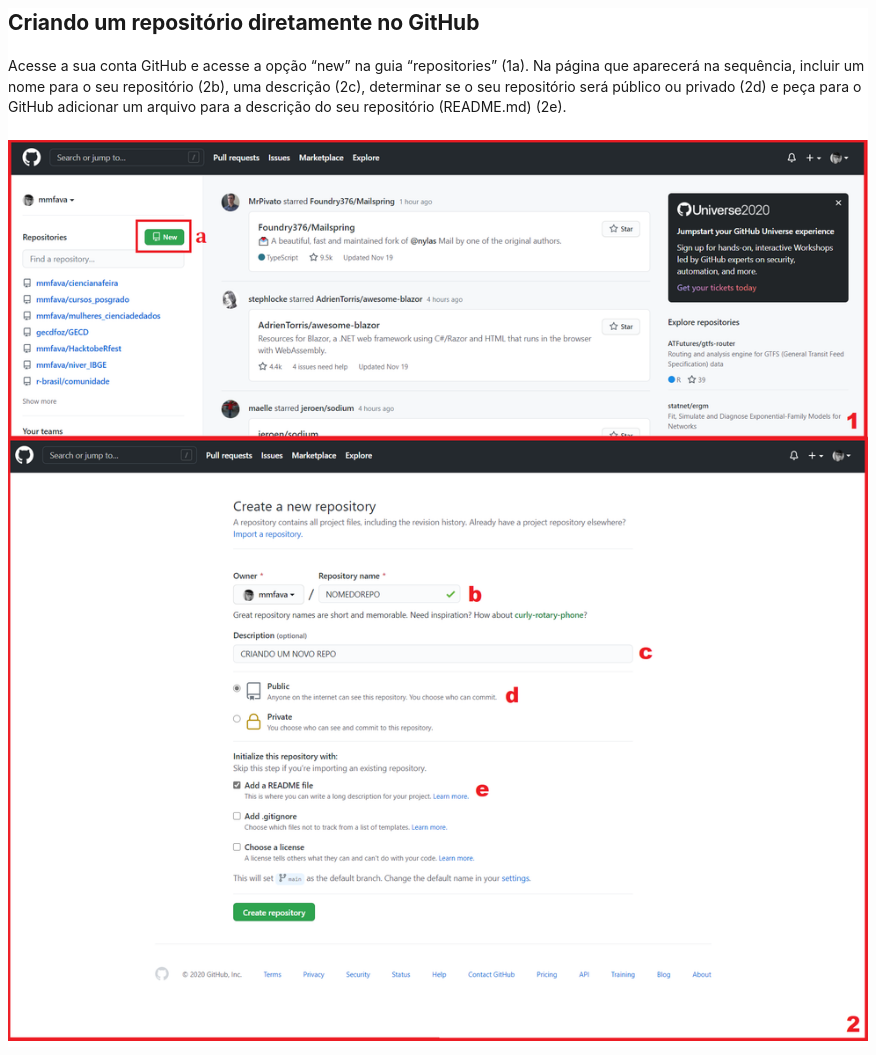 ## Criando um repositório diretamente no GitHub

Acesse a sua conta GitHub e acesse a opção “new” na guia “repositories”
(1a). Na página que aparecerá na sequência, incluir um nome para o seu
repositório (2b), uma descrição (2c), determinar se o seu repositório
será público ou privado (2d) e peça para o GitHub adicionar um arquivo
para a descrição do seu repositório (README.md) (2e).

### ![](images/novo_proj_dgithub.png)
